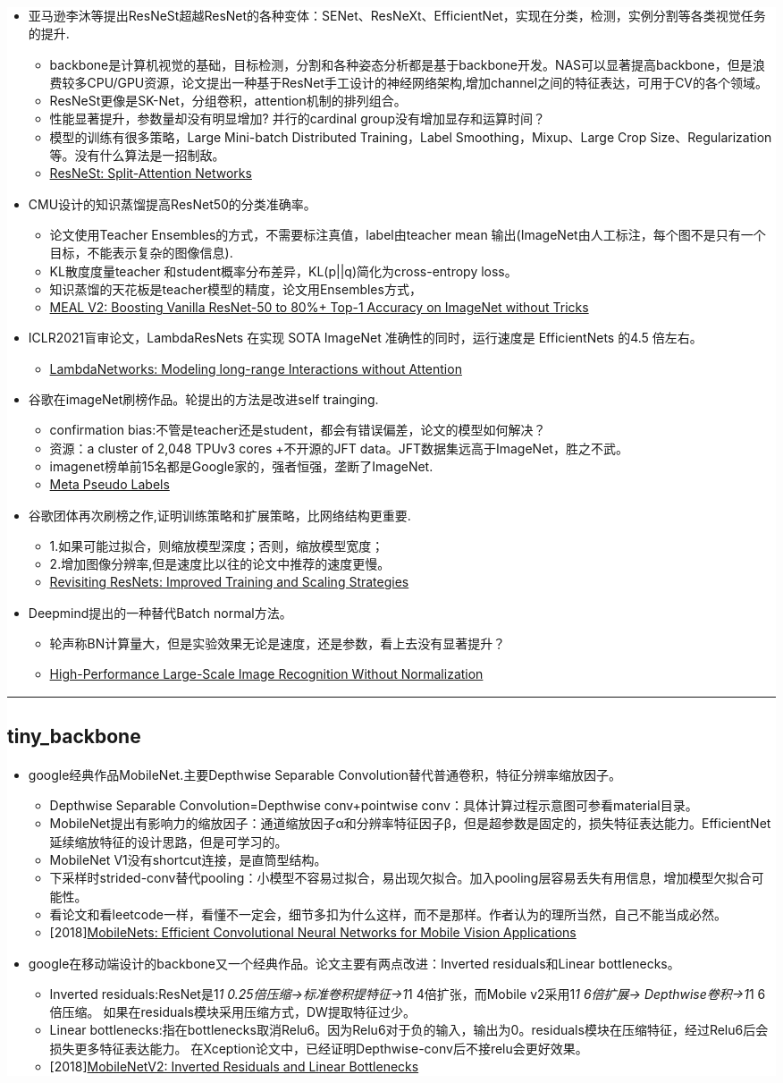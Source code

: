 - 亚马逊李沐等提出ResNeSt超越ResNet的各种变体：SENet、ResNeXt、EfficientNet，实现在分类，检测，实例分割等各类视觉任务的提升.
  - backbone是计算机视觉的基础，目标检测，分割和各种姿态分析都是基于backbone开发。NAS可以显著提高backbone，但是浪费较多CPU/GPU资源，论文提出一种基于ResNet手工设计的神经网络架构,增加channel之间的特征表达，可用于CV的各个领域。
  - ResNeSt更像是SK-Net，分组卷积，attention机制的排列组合。
  - 性能显著提升，参数量却没有明显增加? 并行的cardinal group没有增加显存和运算时间？
  - 模型的训练有很多策略，Large Mini-batch Distributed Training，Label Smoothing，Mixup、Large Crop Size、Regularization等。没有什么算法是一招制敌。
  - [ResNeSt: Split-Attention Networks](https://hangzhang.org/files/resnest.pdf)

- CMU设计的知识蒸馏提高ResNet50的分类准确率。
  - 论文使用Teacher Ensembles的方式，不需要标注真值，label由teacher mean 输出(ImageNet由人工标注，每个图不是只有一个目标，不能表示复杂的图像信息).
  - KL散度度量teacher 和student概率分布差异，KL(p||q)简化为cross-entropy loss。
  - 知识蒸馏的天花板是teacher模型的精度，论文用Ensembles方式，
  - [MEAL V2: Boosting Vanilla ResNet-50 to 80%+ Top-1 Accuracy on ImageNet without Tricks](https://arxiv.org/pdf/2009.08453.pdf)

- ICLR2021盲审论文，LambdaResNets 在实现 SOTA ImageNet 准确性的同时，运行速度是 EfficientNets 的4.5 倍左右。
  - [LambdaNetworks: Modeling long-range Interactions without Attention](https://openreview.net/pdf?id=xTJEN-ggl1b)

- 谷歌在imageNet刷榜作品。轮提出的方法是改进self trainging.
  - confirmation bias:不管是teacher还是student，都会有错误偏差，论文的模型如何解决？
  - 资源：a cluster of 2,048 TPUv3 cores  +不开源的JFT data。JFT数据集远高于ImageNet，胜之不武。
  - imagenet榜单前15名都是Google家的，强者恒强，垄断了ImageNet. 
  - [Meta Pseudo Labels](https://arxiv.org/pdf/2003.10580v4.pdf)
  
- 谷歌团体再次刷榜之作,证明训练策略和扩展策略，比网络结构更重要.
  - 1.如果可能过拟合，则缩放模型深度；否则，缩放模型宽度；
  - 2.增加图像分辨率,但是速度比以往的论文中推荐的速度更慢。  
  - [Revisiting ResNets: Improved Training and Scaling Strategies](https://arxiv.org/pdf/2103.07579.pdf)

- Deepmind提出的一种替代Batch normal方法。
  - 轮声称BN计算量大，但是实验效果无论是速度，还是参数，看上去没有显著提升？
    
  - [High-Performance Large-Scale Image Recognition Without Normalization](https://arxiv.org/pdf/2102.06171v1.pdf)

---

## tiny_backbone

- google经典作品MobileNet.主要Depthwise Separable Convolution替代普通卷积，特征分辨率缩放因子。
  - Depthwise Separable Convolution=Depthwise conv+pointwise conv：具体计算过程示意图可参看material目录。
  - MobileNet提出有影响力的缩放因子：通道缩放因子α和分辨率特征因子β，但是超参数是固定的，损失特征表达能力。EfficientNet延续缩放特征的设计思路，但是可学习的。
  - MobileNet V1没有shortcut连接，是直筒型结构。
  - 下采样时strided-conv替代pooling：小模型不容易过拟合，易出现欠拟合。加入pooling层容易丢失有用信息，增加模型欠拟合可能性。
  - 看论文和看leetcode一样，看懂不一定会，细节多扣为什么这样，而不是那样。作者认为的理所当然，自己不能当成必然。
  - [2018][MobileNets: Efficient Convolutional Neural Networks for Mobile Vision Applications](https://arxiv.org/pdf/1704.04861.pdf)

- google在移动端设计的backbone又一个经典作品。论文主要有两点改进：Inverted residuals和Linear bottlenecks。
  - Inverted residuals:ResNet是1*1 0.25倍压缩→标准卷积提特征→1*1 4倍扩张，而Mobile v2采用1*1 6倍扩展→ Depthwise卷积→1*1 6倍压缩。
  如果在residuals模块采用压缩方式，DW提取特征过少。
  - Linear bottlenecks:指在bottlenecks取消Relu6。因为Relu6对于负的输入，输出为0。residuals模块在压缩特征，经过Relu6后会损失更多特征表达能力。
在Xception论文中，已经证明Depthwise-conv后不接relu会更好效果。
  - [2018][MobileNetV2: Inverted Residuals and Linear Bottlenecks](https://arxiv.org/pdf/1801.04381.pdf)
